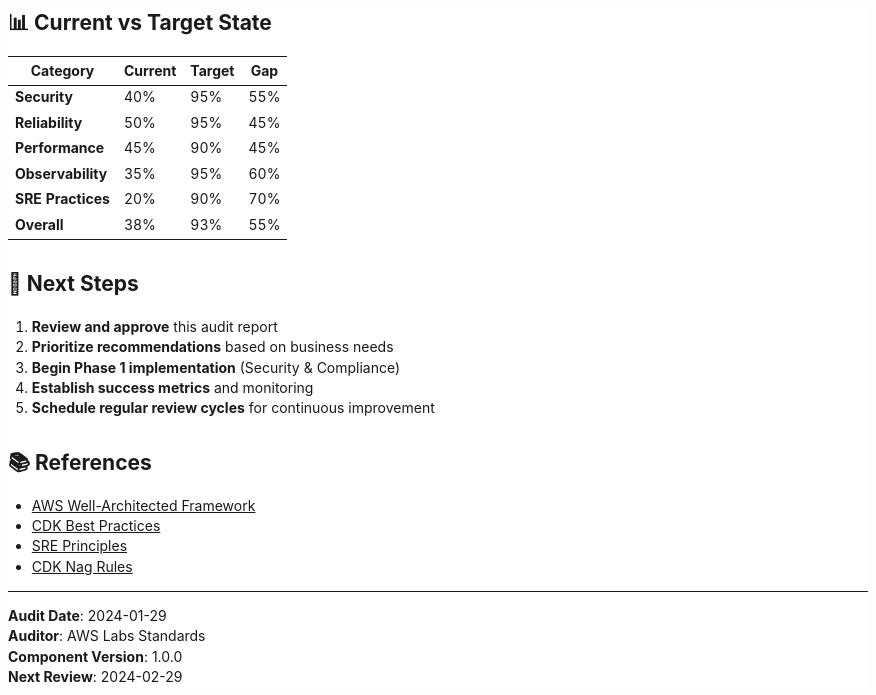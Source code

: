 ## 📊 Current vs Target State

| **Category** | **Current** | **Target** | **Gap** |
|---|---|---|---|
| **Security** | 40% | 95% | 55% |
| **Reliability** | 50% | 95% | 45% |
| **Performance** | 45% | 90% | 45% |
| **Observability** | 35% | 95% | 60% |
| **SRE Practices** | 20% | 90% | 70% |
| **Overall** | 38% | 93% | 55% |

## 🚀 Next Steps

1. **Review and approve** this audit report
2. **Prioritize recommendations** based on business needs
3. **Begin Phase 1 implementation** (Security & Compliance)
4. **Establish success metrics** and monitoring
5. **Schedule regular review cycles** for continuous improvement

## 📚 References

- [AWS Well-Architected Framework](https://aws.amazon.com/architecture/well-architected/)
- [CDK Best Practices](https://docs.aws.amazon.com/cdk/v2/guide/best-practices.html)
- [SRE Principles](https://sre.google/sre-book/table-of-contents/)
- [CDK Nag Rules](https://github.com/cdklabs/cdk-nag)

---

**Audit Date**: 2024-01-29  
**Auditor**: AWS Labs Standards  
**Component Version**: 1.0.0  
**Next Review**: 2024-02-29
